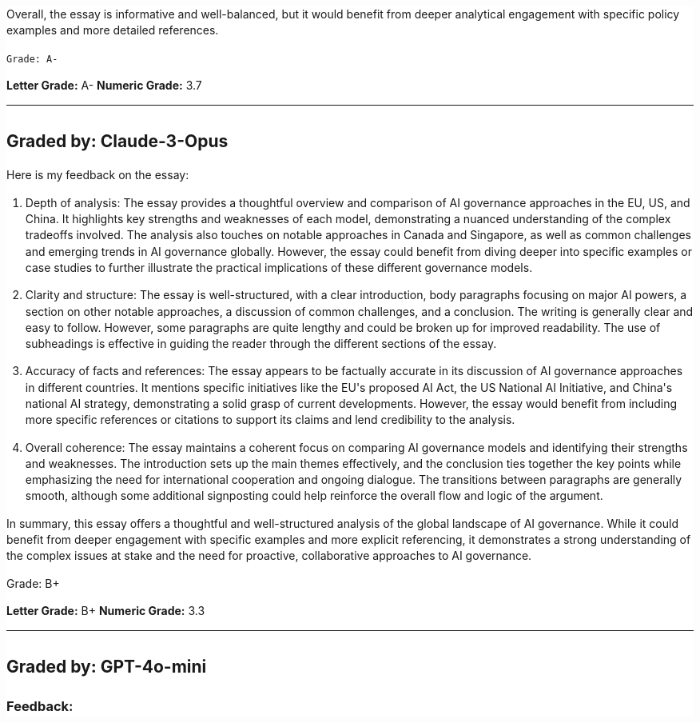 Overall, the essay is informative and well-balanced, but it would benefit from deeper analytical engagement with specific policy examples and more detailed references.

```
Grade: A-
```

**Letter Grade:** A-
**Numeric Grade:** 3.7

---

## Graded by: Claude-3-Opus

Here is my feedback on the essay:

1. Depth of analysis: The essay provides a thoughtful overview and comparison of AI governance approaches in the EU, US, and China. It highlights key strengths and weaknesses of each model, demonstrating a nuanced understanding of the complex tradeoffs involved. The analysis also touches on notable approaches in Canada and Singapore, as well as common challenges and emerging trends in AI governance globally. However, the essay could benefit from diving deeper into specific examples or case studies to further illustrate the practical implications of these different governance models.

2. Clarity and structure: The essay is well-structured, with a clear introduction, body paragraphs focusing on major AI powers, a section on other notable approaches, a discussion of common challenges, and a conclusion. The writing is generally clear and easy to follow. However, some paragraphs are quite lengthy and could be broken up for improved readability. The use of subheadings is effective in guiding the reader through the different sections of the essay.

3. Accuracy of facts and references: The essay appears to be factually accurate in its discussion of AI governance approaches in different countries. It mentions specific initiatives like the EU's proposed AI Act, the US National AI Initiative, and China's national AI strategy, demonstrating a solid grasp of current developments. However, the essay would benefit from including more specific references or citations to support its claims and lend credibility to the analysis.

4. Overall coherence: The essay maintains a coherent focus on comparing AI governance models and identifying their strengths and weaknesses. The introduction sets up the main themes effectively, and the conclusion ties together the key points while emphasizing the need for international cooperation and ongoing dialogue. The transitions between paragraphs are generally smooth, although some additional signposting could help reinforce the overall flow and logic of the argument.

In summary, this essay offers a thoughtful and well-structured analysis of the global landscape of AI governance. While it could benefit from deeper engagement with specific examples and more explicit referencing, it demonstrates a strong understanding of the complex issues at stake and the need for proactive, collaborative approaches to AI governance.

Grade: B+

**Letter Grade:** B+
**Numeric Grade:** 3.3

---

## Graded by: GPT-4o-mini

### Feedback:
